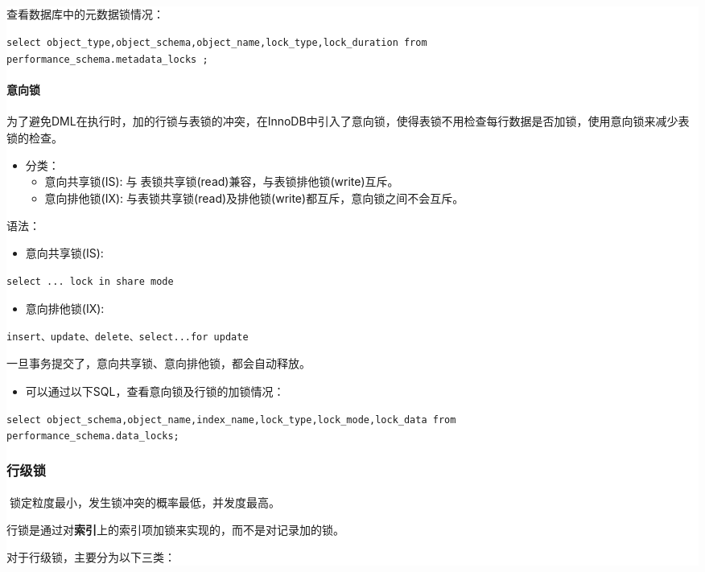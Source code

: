 



查看数据库中的元数据锁情况：  

~~~mysql
select object_type,object_schema,object_name,lock_type,lock_duration from
performance_schema.metadata_locks ;
~~~



#### 意向锁  



​	为了避免DML在执行时，加的行锁与表锁的冲突，在InnoDB中引入了意向锁，使得表锁不用检查每行数据是否加锁，使用意向锁来减少表锁的检查。  



* 分类：
  * 意向共享锁(IS): 与 表锁共享锁(read)兼容，与表锁排他锁(write)互斥。  
  * 意向排他锁(IX): 与表锁共享锁(read)及排他锁(write)都互斥，意向锁之间不会互斥。  

 语法：



* 意向共享锁(IS):

~~~mysql
select ... lock in share mode
~~~



* 意向排他锁(IX):  

~~~mysql
insert、update、delete、select...for update
~~~



一旦事务提交了，意向共享锁、意向排他锁，都会自动释放。  



* 可以通过以下SQL，查看意向锁及行锁的加锁情况：  

~~~mysql
select object_schema,object_name,index_name,lock_type,lock_mode,lock_data from
performance_schema.data_locks;
~~~



### 行级锁  



​	锁定粒度最小，发生锁冲突的概率最低，并发度最高。

​	行锁是通过对**索引**上的索引项加锁来实现的，而不是对记录加的锁。  



对于行级锁，主要分为以下三类：  
